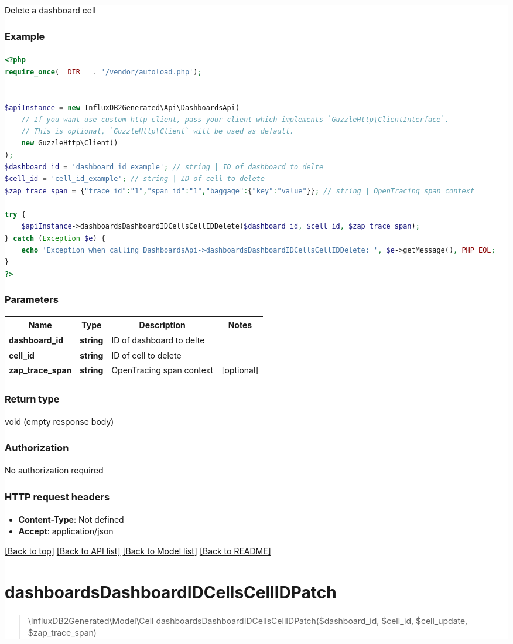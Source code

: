 Delete a dashboard cell

### Example
```php
<?php
require_once(__DIR__ . '/vendor/autoload.php');


$apiInstance = new InfluxDB2Generated\Api\DashboardsApi(
    // If you want use custom http client, pass your client which implements `GuzzleHttp\ClientInterface`.
    // This is optional, `GuzzleHttp\Client` will be used as default.
    new GuzzleHttp\Client()
);
$dashboard_id = 'dashboard_id_example'; // string | ID of dashboard to delte
$cell_id = 'cell_id_example'; // string | ID of cell to delete
$zap_trace_span = {"trace_id":"1","span_id":"1","baggage":{"key":"value"}}; // string | OpenTracing span context

try {
    $apiInstance->dashboardsDashboardIDCellsCellIDDelete($dashboard_id, $cell_id, $zap_trace_span);
} catch (Exception $e) {
    echo 'Exception when calling DashboardsApi->dashboardsDashboardIDCellsCellIDDelete: ', $e->getMessage(), PHP_EOL;
}
?>
```

### Parameters

Name | Type | Description  | Notes
------------- | ------------- | ------------- | -------------
 **dashboard_id** | **string**| ID of dashboard to delte |
 **cell_id** | **string**| ID of cell to delete |
 **zap_trace_span** | **string**| OpenTracing span context | [optional]

### Return type

void (empty response body)

### Authorization

No authorization required

### HTTP request headers

 - **Content-Type**: Not defined
 - **Accept**: application/json

[[Back to top]](#) [[Back to API list]](../../README.md#documentation-for-api-endpoints) [[Back to Model list]](../../README.md#documentation-for-models) [[Back to README]](../../README.md)

# **dashboardsDashboardIDCellsCellIDPatch**
> \InfluxDB2Generated\Model\Cell dashboardsDashboardIDCellsCellIDPatch($dashboard_id, $cell_id, $cell_update, $zap_trace_span)
